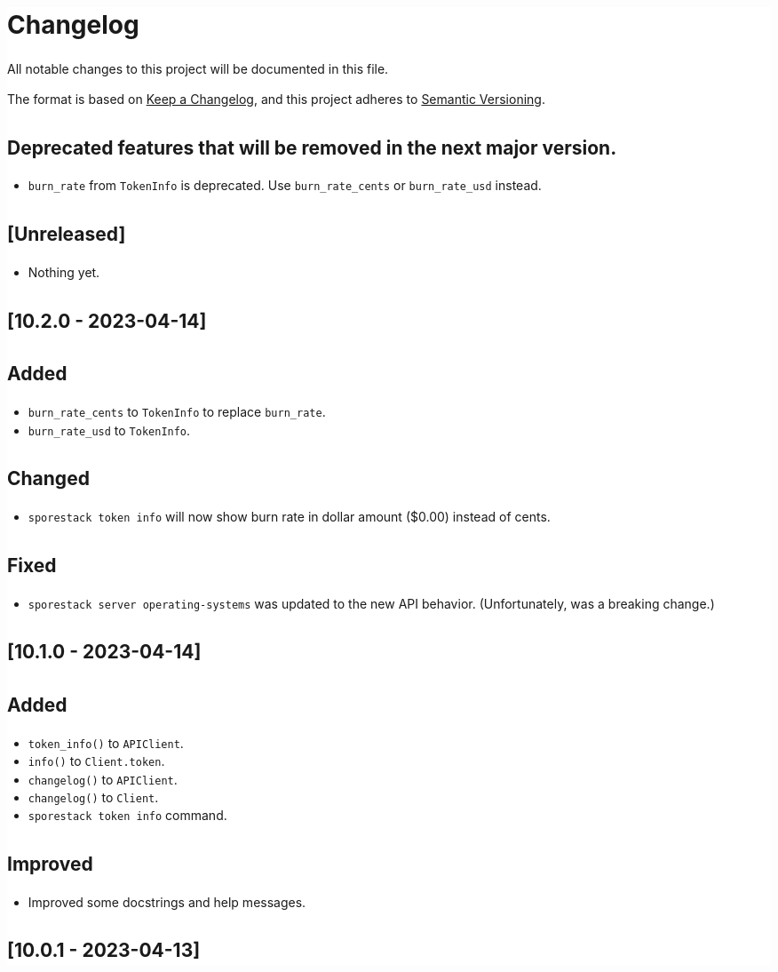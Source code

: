 # Changelog

All notable changes to this project will be documented in this file.

The format is based on [Keep a Changelog](https://keepachangelog.com/en/1.0.0/),
and this project adheres to [Semantic Versioning](https://semver.org/spec/v2.0.0.html).

## Deprecated features that will be removed in the next major version.

- `burn_rate` from `TokenInfo` is deprecated. Use `burn_rate_cents` or `burn_rate_usd` instead.

## [Unreleased]

- Nothing yet.

## [10.2.0 - 2023-04-14]

## Added

- `burn_rate_cents` to `TokenInfo` to replace `burn_rate`.
- `burn_rate_usd` to `TokenInfo`.

## Changed

- `sporestack token info` will now show burn rate in dollar amount ($0.00) instead of cents.

## Fixed

- `sporestack server operating-systems` was updated to the new API behavior. (Unfortunately, was a breaking change.)

## [10.1.0 - 2023-04-14]

## Added

- `token_info()` to `APIClient`.
- `info()` to `Client.token`.
- `changelog()` to `APIClient`.
- `changelog()` to `Client`.
- `sporestack token info` command.

## Improved

- Improved some docstrings and help messages.

## [10.0.1 - 2023-04-13]
